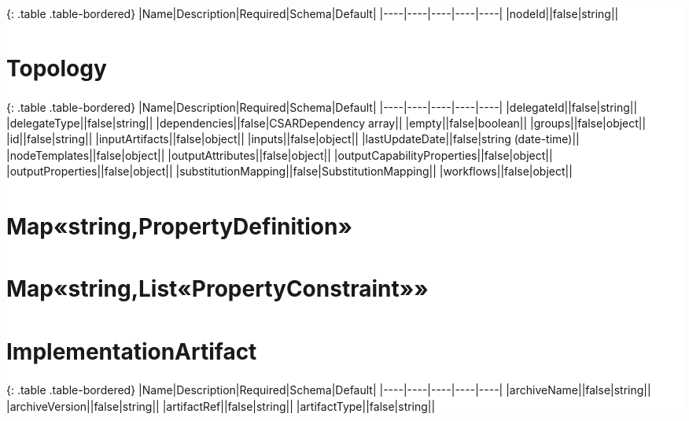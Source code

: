 
{: .table .table-bordered}
|Name|Description|Required|Schema|Default|
|----|----|----|----|----|
|nodeId||false|string||


# Topology


{: .table .table-bordered}
|Name|Description|Required|Schema|Default|
|----|----|----|----|----|
|delegateId||false|string||
|delegateType||false|string||
|dependencies||false|CSARDependency array||
|empty||false|boolean||
|groups||false|object||
|id||false|string||
|inputArtifacts||false|object||
|inputs||false|object||
|lastUpdateDate||false|string (date-time)||
|nodeTemplates||false|object||
|outputAttributes||false|object||
|outputCapabilityProperties||false|object||
|outputProperties||false|object||
|substitutionMapping||false|SubstitutionMapping||
|workflows||false|object||


# Map«string,PropertyDefinition»

# Map«string,List«PropertyConstraint»»

# ImplementationArtifact


{: .table .table-bordered}
|Name|Description|Required|Schema|Default|
|----|----|----|----|----|
|archiveName||false|string||
|archiveVersion||false|string||
|artifactRef||false|string||
|artifactType||false|string||
